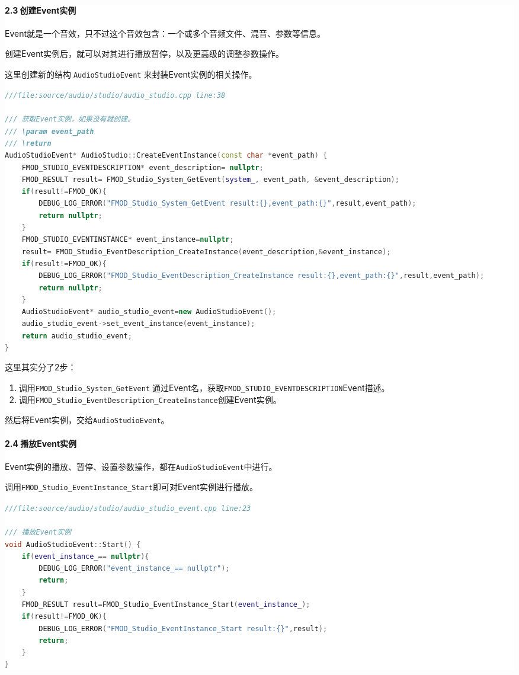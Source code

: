 #### 2.3 创建Event实例

Event就是一个音效，只不过这个音效包含：一个或多个音频文件、混音、参数等信息。

创建Event实例后，就可以对其进行播放暂停，以及更高级的调整参数操作。

这里创建新的结构 `AudioStudioEvent` 来封装Event实例的相关操作。

```c++
///file:source/audio/studio/audio_studio.cpp line:38

/// 获取Event实例，如果没有就创建。
/// \param event_path
/// \return
AudioStudioEvent* AudioStudio::CreateEventInstance(const char *event_path) {
    FMOD_STUDIO_EVENTDESCRIPTION* event_description= nullptr;
    FMOD_RESULT result= FMOD_Studio_System_GetEvent(system_, event_path, &event_description);
    if(result!=FMOD_OK){
        DEBUG_LOG_ERROR("FMOD_Studio_System_GetEvent result:{},event_path:{}",result,event_path);
        return nullptr;
    }
    FMOD_STUDIO_EVENTINSTANCE* event_instance=nullptr;
    result= FMOD_Studio_EventDescription_CreateInstance(event_description,&event_instance);
    if(result!=FMOD_OK){
        DEBUG_LOG_ERROR("FMOD_Studio_EventDescription_CreateInstance result:{},event_path:{}",result,event_path);
        return nullptr;
    }
    AudioStudioEvent* audio_studio_event=new AudioStudioEvent();
    audio_studio_event->set_event_instance(event_instance);
    return audio_studio_event;
}
```

这里其实分了2步：

1. 调用`FMOD_Studio_System_GetEvent` 通过Event名，获取`FMOD_STUDIO_EVENTDESCRIPTION`Event描述。
2. 调用`FMOD_Studio_EventDescription_CreateInstance`创建Event实例。

然后将Event实例，交给`AudioStudioEvent`。

#### 2.4 播放Event实例

Event实例的播放、暂停、设置参数操作，都在`AudioStudioEvent`中进行。

调用`FMOD_Studio_EventInstance_Start`即可对Event实例进行播放。

```c++
///file:source/audio/studio/audio_studio_event.cpp line:23

/// 播放Event实例
void AudioStudioEvent::Start() {
    if(event_instance_== nullptr){
        DEBUG_LOG_ERROR("event_instance_== nullptr");
        return;
    }
    FMOD_RESULT result=FMOD_Studio_EventInstance_Start(event_instance_);
    if(result!=FMOD_OK){
        DEBUG_LOG_ERROR("FMOD_Studio_EventInstance_Start result:{}",result);
        return;
    }
}
```

